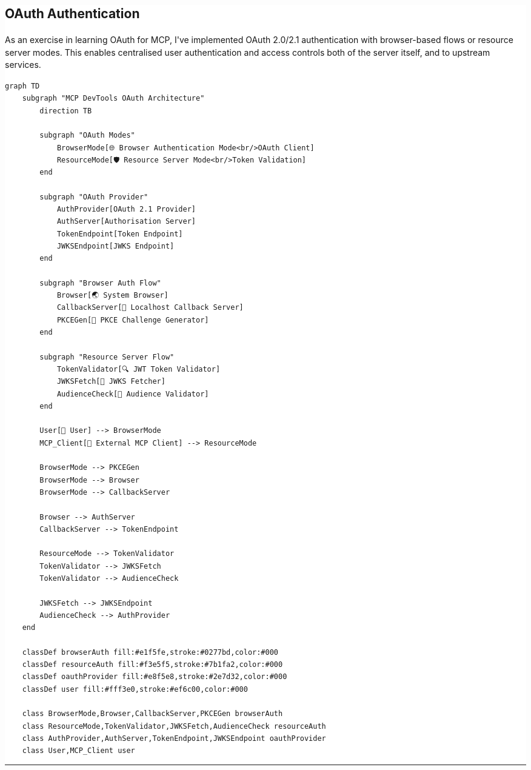 
## OAuth Authentication

As an exercise in learning OAuth for MCP, I've implemented OAuth 2.0/2.1 authentication with browser-based flows or resource server modes. This enables centralised user authentication and access controls both of the server itself, and to upstream services.
```mermaid
graph TD
    subgraph "MCP DevTools OAuth Architecture"
        direction TB

        subgraph "OAuth Modes"
            BrowserMode[🌐 Browser Authentication Mode<br/>OAuth Client]
            ResourceMode[🛡️ Resource Server Mode<br/>Token Validation]
        end

        subgraph "OAuth Provider"
            AuthProvider[OAuth 2.1 Provider]
            AuthServer[Authorisation Server]
            TokenEndpoint[Token Endpoint]
            JWKSEndpoint[JWKS Endpoint]
        end

        subgraph "Browser Auth Flow"
            Browser[🌏 System Browser]
            CallbackServer[📡 Localhost Callback Server]
            PKCEGen[🔐 PKCE Challenge Generator]
        end

        subgraph "Resource Server Flow"
            TokenValidator[🔍 JWT Token Validator]
            JWKSFetch[🔑 JWKS Fetcher]
            AudienceCheck[🎯 Audience Validator]
        end

        User[👤 User] --> BrowserMode
        MCP_Client[📱 External MCP Client] --> ResourceMode

        BrowserMode --> PKCEGen
        BrowserMode --> Browser
        BrowserMode --> CallbackServer

        Browser --> AuthServer
        CallbackServer --> TokenEndpoint

        ResourceMode --> TokenValidator
        TokenValidator --> JWKSFetch
        TokenValidator --> AudienceCheck

        JWKSFetch --> JWKSEndpoint
        AudienceCheck --> AuthProvider
    end

    classDef browserAuth fill:#e1f5fe,stroke:#0277bd,color:#000
    classDef resourceAuth fill:#f3e5f5,stroke:#7b1fa2,color:#000
    classDef oauthProvider fill:#e8f5e8,stroke:#2e7d32,color:#000
    classDef user fill:#fff3e0,stroke:#ef6c00,color:#000

    class BrowserMode,Browser,CallbackServer,PKCEGen browserAuth
    class ResourceMode,TokenValidator,JWKSFetch,AudienceCheck resourceAuth
    class AuthProvider,AuthServer,TokenEndpoint,JWKSEndpoint oauthProvider
    class User,MCP_Client user
```
---